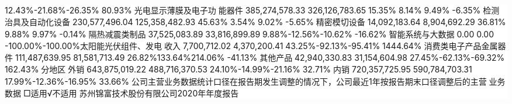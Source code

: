 12.43%-21.68%-26.35%
80.93%
光电显示薄膜及电子功
能器件
385,274,578.33
326,126,783.65
15.35%
8.14%
9.49%
-6.35%
检测治具及自动化设备
230,577,496.04
125,358,482.93
45.63%
3.54%
9.02%
-5.65%
精密模切设备
14,092,183.64
8,904,692.29
36.81%
9.88%
9.97%
-0.14%
隔热减震类制品
37,525,083.89
33,816,899.89
9.88%-12.56%-10.62%
-16.62%
智能系统与大数据
0.00
0.00
-100.00%-100.00%太阳能光伏组件、发电
收入
7,700,712.02
4,370,200.41
43.25%-92.13%-95.41%
1444.64%
消费类电子产品金属器
件
111,487,639.95
81,581,713.49
26.82%133.64%214.06%
-41.13%
其他产品
42,940,330.83
31,154,604.98
27.45%-62.13%-69.32%
162.43%
分地区
外销
643,875,019.22
488,716,370.53
24.10%-14.99%-21.16%
32.71%
内销
720,357,725.95
590,784,703.31
17.99%-12.36%-16.95%
33.66%
公司主营业务数据统计口径在报告期发生调整的情况下，公司最近1年按报告期末口径调整后的主营
业务数据
□适用√不适用
苏州锦富技术股份有限公司2020年年度报告